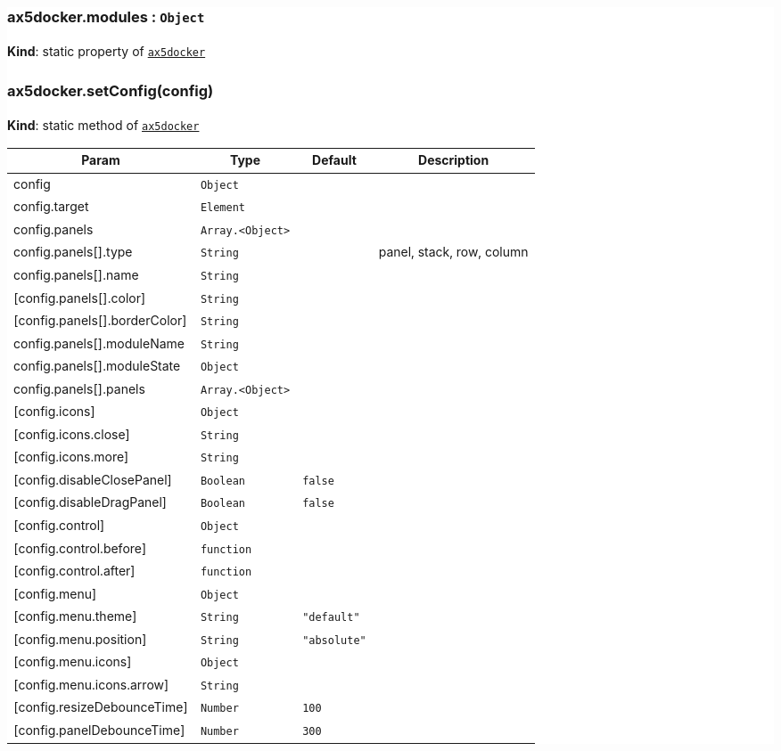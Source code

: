 ### ax5docker.modules : <code>Object</code>
**Kind**: static property of <code>[ax5docker](#ax5docker)</code>  
<a name="ax5docker.setConfig"></a>

### ax5docker.setConfig(config)
**Kind**: static method of <code>[ax5docker](#ax5docker)</code>  

| Param | Type | Default | Description |
| --- | --- | --- | --- |
| config | <code>Object</code> |  |  |
| config.target | <code>Element</code> |  |  |
| config.panels | <code>Array.&lt;Object&gt;</code> |  |  |
| config.panels[].type | <code>String</code> |  | panel, stack, row, column |
| config.panels[].name | <code>String</code> |  |  |
| [config.panels[].color] | <code>String</code> |  |  |
| [config.panels[].borderColor] | <code>String</code> |  |  |
| config.panels[].moduleName | <code>String</code> |  |  |
| config.panels[].moduleState | <code>Object</code> |  |  |
| config.panels[].panels | <code>Array.&lt;Object&gt;</code> |  |  |
| [config.icons] | <code>Object</code> |  |  |
| [config.icons.close] | <code>String</code> |  |  |
| [config.icons.more] | <code>String</code> |  |  |
| [config.disableClosePanel] | <code>Boolean</code> | <code>false</code> |  |
| [config.disableDragPanel] | <code>Boolean</code> | <code>false</code> |  |
| [config.control] | <code>Object</code> |  |  |
| [config.control.before] | <code>function</code> |  |  |
| [config.control.after] | <code>function</code> |  |  |
| [config.menu] | <code>Object</code> |  |  |
| [config.menu.theme] | <code>String</code> | <code>&quot;default&quot;</code> |  |
| [config.menu.position] | <code>String</code> | <code>&quot;absolute&quot;</code> |  |
| [config.menu.icons] | <code>Object</code> |  |  |
| [config.menu.icons.arrow] | <code>String</code> |  |  |
| [config.resizeDebounceTime] | <code>Number</code> | <code>100</code> |  |
| [config.panelDebounceTime] | <code>Number</code> | <code>300</code> |  |
